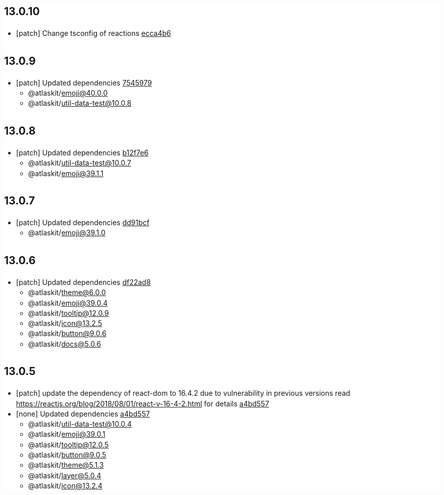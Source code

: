 ## 13.0.10

- [patch] Change tsconfig of reactions [ecca4b6](https://bitbucket.org/atlassian/atlaskit-mk-2/commits/ecca4b6)

## 13.0.9

- [patch] Updated dependencies [7545979](https://bitbucket.org/atlassian/atlaskit-mk-2/commits/7545979)
  - @atlaskit/emoji@40.0.0
  - @atlaskit/util-data-test@10.0.8

## 13.0.8

- [patch] Updated dependencies [b12f7e6](https://bitbucket.org/atlassian/atlaskit-mk-2/commits/b12f7e6)
  - @atlaskit/util-data-test@10.0.7
  - @atlaskit/emoji@39.1.1

## 13.0.7

- [patch] Updated dependencies [dd91bcf](https://bitbucket.org/atlassian/atlaskit-mk-2/commits/dd91bcf)
  - @atlaskit/emoji@39.1.0

## 13.0.6

- [patch] Updated dependencies [df22ad8](https://bitbucket.org/atlassian/atlaskit-mk-2/commits/df22ad8)
  - @atlaskit/theme@6.0.0
  - @atlaskit/emoji@39.0.4
  - @atlaskit/tooltip@12.0.9
  - @atlaskit/icon@13.2.5
  - @atlaskit/button@9.0.6
  - @atlaskit/docs@5.0.6

## 13.0.5

- [patch] update the dependency of react-dom to 16.4.2 due to vulnerability in previous versions read https://reactjs.org/blog/2018/08/01/react-v-16-4-2.html for details [a4bd557](https://bitbucket.org/atlassian/atlaskit-mk-2/commits/a4bd557)
- [none] Updated dependencies [a4bd557](https://bitbucket.org/atlassian/atlaskit-mk-2/commits/a4bd557)
  - @atlaskit/util-data-test@10.0.4
  - @atlaskit/emoji@39.0.1
  - @atlaskit/tooltip@12.0.5
  - @atlaskit/button@9.0.5
  - @atlaskit/theme@5.1.3
  - @atlaskit/layer@5.0.4
  - @atlaskit/icon@13.2.4
